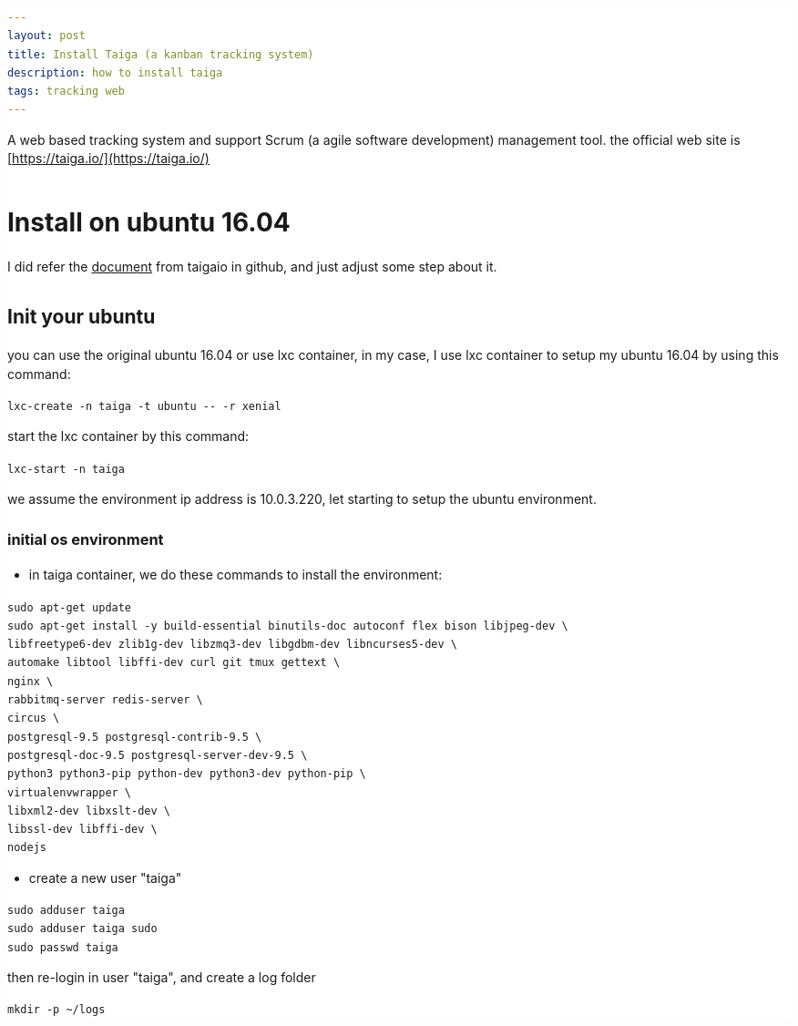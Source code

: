 ```yaml
---
layout: post
title: Install Taiga (a kanban tracking system)
description: how to install taiga
tags: tracking web
---
```


A web based tracking system and support Scrum (a agile software development) management tool.
the official web site is [https://taiga.io/](https://taiga.io/)

# Install on ubuntu 16.04
I did refer the [document](https://taigaio.github.io/taiga-doc/dist/setup-production.html) from taigaio in github,
and just adjust some step about it.

## Init your ubuntu
you can use the original ubuntu 16.04 or use lxc container, in my case, I use lxc container to setup my ubuntu 16.04
by using this command:
```shell
lxc-create -n taiga -t ubuntu -- -r xenial
```

start the lxc container by this command:
```shell
lxc-start -n taiga
```

we assume the environment ip address is 10.0.3.220, let starting to setup the ubuntu environment.

### initial os environment
* in taiga container, we do these commands to install the environment:
```shell
sudo apt-get update
sudo apt-get install -y build-essential binutils-doc autoconf flex bison libjpeg-dev \
libfreetype6-dev zlib1g-dev libzmq3-dev libgdbm-dev libncurses5-dev \
automake libtool libffi-dev curl git tmux gettext \
nginx \
rabbitmq-server redis-server \
circus \
postgresql-9.5 postgresql-contrib-9.5 \
postgresql-doc-9.5 postgresql-server-dev-9.5 \
python3 python3-pip python-dev python3-dev python-pip \
virtualenvwrapper \
libxml2-dev libxslt-dev \
libssl-dev libffi-dev \
nodejs
```

* create a new user "taiga"
```shell
sudo adduser taiga
sudo adduser taiga sudo
sudo passwd taiga
```
then re-login in user "taiga", and create a log folder
```shell
mkdir -p ~/logs
```
